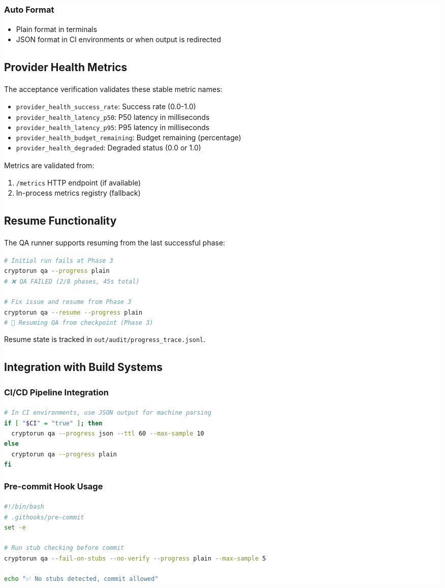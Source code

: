 ### Auto Format
- Plain format in terminals
- JSON format in CI environments or when output is redirected

## Provider Health Metrics

The acceptance verification validates these stable metric names:

- `provider_health_success_rate`: Success rate (0.0-1.0)
- `provider_health_latency_p50`: P50 latency in milliseconds
- `provider_health_latency_p95`: P95 latency in milliseconds  
- `provider_health_budget_remaining`: Budget remaining (percentage)
- `provider_health_degraded`: Degraded status (0.0 or 1.0)

Metrics are validated from:
1. `/metrics` HTTP endpoint (if available)
2. In-process metrics registry (fallback)

## Resume Functionality

The QA runner supports resuming from the last successful phase:

```bash
# Initial run fails at Phase 3
cryptorun qa --progress plain
# ❌ QA FAILED (2/8 phases, 45s total)

# Fix issue and resume from Phase 3
cryptorun qa --resume --progress plain
# 🚀 Resuming QA from checkpoint (Phase 3)
```

Resume state is tracked in `out/audit/progress_trace.jsonl`.

## Integration with Build Systems

### CI/CD Pipeline Integration
```bash
# In CI environments, use JSON output for machine parsing
if [ "$CI" = "true" ]; then
  cryptorun qa --progress json --ttl 60 --max-sample 10
else
  cryptorun qa --progress plain
fi
```

### Pre-commit Hook Usage
```bash
#!/bin/bash
# .githooks/pre-commit
set -e

# Run stub checking before commit
cryptorun qa --fail-on-stubs --no-verify --progress plain --max-sample 5

echo "✅ No stubs detected, commit allowed"
```
